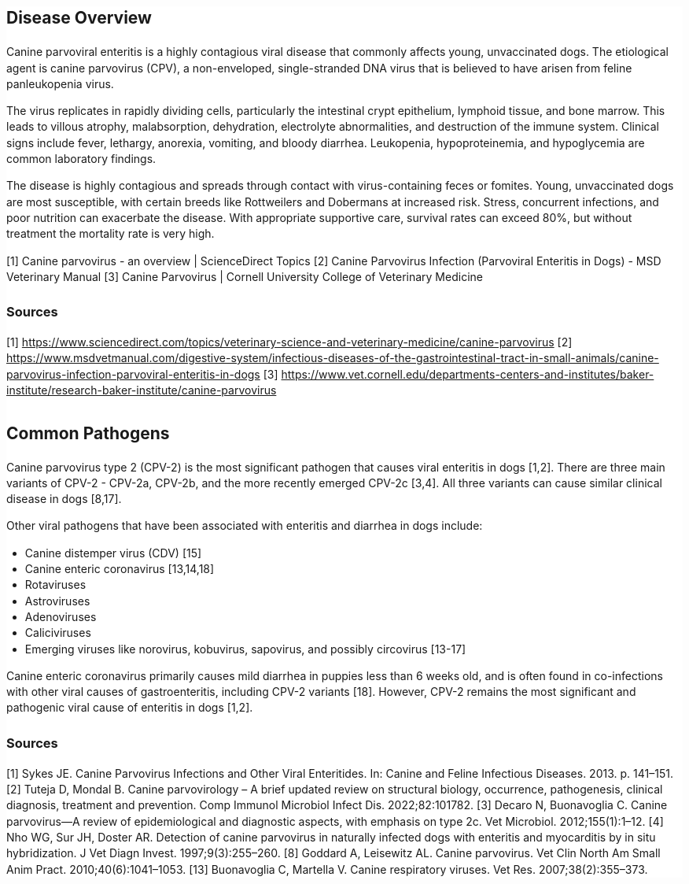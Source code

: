## Disease Overview

Canine parvoviral enteritis is a highly contagious viral disease that commonly affects young, unvaccinated dogs. The etiological agent is canine parvovirus (CPV), a non-enveloped, single-stranded DNA virus that is believed to have arisen from feline panleukopenia virus. 

The virus replicates in rapidly dividing cells, particularly the intestinal crypt epithelium, lymphoid tissue, and bone marrow. This leads to villous atrophy, malabsorption, dehydration, electrolyte abnormalities, and destruction of the immune system. Clinical signs include fever, lethargy, anorexia, vomiting, and bloody diarrhea. Leukopenia, hypoproteinemia, and hypoglycemia are common laboratory findings.

The disease is highly contagious and spreads through contact with virus-containing feces or fomites. Young, unvaccinated dogs are most susceptible, with certain breeds like Rottweilers and Dobermans at increased risk. Stress, concurrent infections, and poor nutrition can exacerbate the disease. With appropriate supportive care, survival rates can exceed 80%, but without treatment the mortality rate is very high.

[1] Canine parvovirus - an overview | ScienceDirect Topics
[2] Canine Parvovirus Infection (Parvoviral Enteritis in Dogs) - MSD Veterinary Manual
[3] Canine Parvovirus | Cornell University College of Veterinary Medicine

### Sources
[1] https://www.sciencedirect.com/topics/veterinary-science-and-veterinary-medicine/canine-parvovirus
[2] https://www.msdvetmanual.com/digestive-system/infectious-diseases-of-the-gastrointestinal-tract-in-small-animals/canine-parvovirus-infection-parvoviral-enteritis-in-dogs
[3] https://www.vet.cornell.edu/departments-centers-and-institutes/baker-institute/research-baker-institute/canine-parvovirus

## Common Pathogens

Canine parvovirus type 2 (CPV-2) is the most significant pathogen that causes viral enteritis in dogs [1,2]. There are three main variants of CPV-2 - CPV-2a, CPV-2b, and the more recently emerged CPV-2c [3,4]. All three variants can cause similar clinical disease in dogs [8,17]. 

Other viral pathogens that have been associated with enteritis and diarrhea in dogs include:

- Canine distemper virus (CDV) [15]
- Canine enteric coronavirus [13,14,18] 
- Rotaviruses
- Astroviruses
- Adenoviruses 
- Caliciviruses
- Emerging viruses like norovirus, kobuvirus, sapovirus, and possibly circovirus [13-17]

Canine enteric coronavirus primarily causes mild diarrhea in puppies less than 6 weeks old, and is often found in co-infections with other viral causes of gastroenteritis, including CPV-2 variants [18]. However, CPV-2 remains the most significant and pathogenic viral cause of enteritis in dogs [1,2].

### Sources
[1] Sykes JE. Canine Parvovirus Infections and Other Viral Enteritides. In: Canine and Feline Infectious Diseases. 2013. p. 141–151.
[2] Tuteja D, Mondal B. Canine parvovirology – A brief updated review on structural biology, occurrence, pathogenesis, clinical diagnosis, treatment and prevention. Comp Immunol Microbiol Infect Dis. 2022;82:101782.
[3] Decaro N, Buonavoglia C. Canine parvovirus—A review of epidemiological and diagnostic aspects, with emphasis on type 2c. Vet Microbiol. 2012;155(1):1–12. 
[4] Nho WG, Sur JH, Doster AR. Detection of canine parvovirus in naturally infected dogs with enteritis and myocarditis by in situ hybridization. J Vet Diagn Invest. 1997;9(3):255–260.
[8] Goddard A, Leisewitz AL. Canine parvovirus. Vet Clin North Am Small Anim Pract. 2010;40(6):1041–1053.
[13] Buonavoglia C, Martella V. Canine respiratory viruses. Vet Res. 2007;38(2):355–373.
